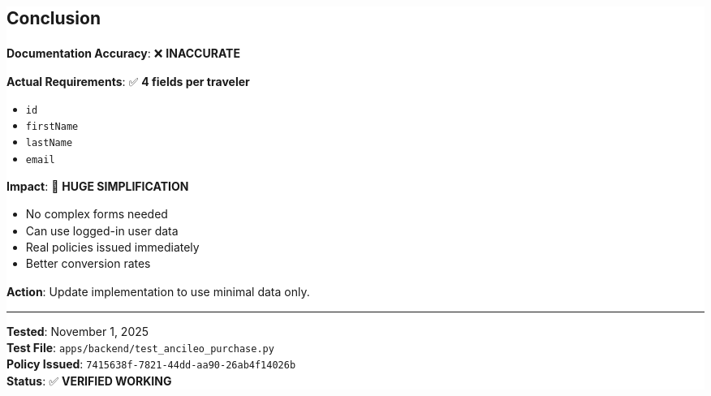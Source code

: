 
## Conclusion

**Documentation Accuracy**: ❌ **INACCURATE**

**Actual Requirements**: ✅ **4 fields per traveler**
- `id`
- `firstName`
- `lastName`
- `email`

**Impact**: 🎉 **HUGE SIMPLIFICATION**
- No complex forms needed
- Can use logged-in user data
- Real policies issued immediately
- Better conversion rates

**Action**: Update implementation to use minimal data only.

---

**Tested**: November 1, 2025  
**Test File**: `apps/backend/test_ancileo_purchase.py`  
**Policy Issued**: `7415638f-7821-44dd-aa90-26ab4f14026b`  
**Status**: ✅ **VERIFIED WORKING**

